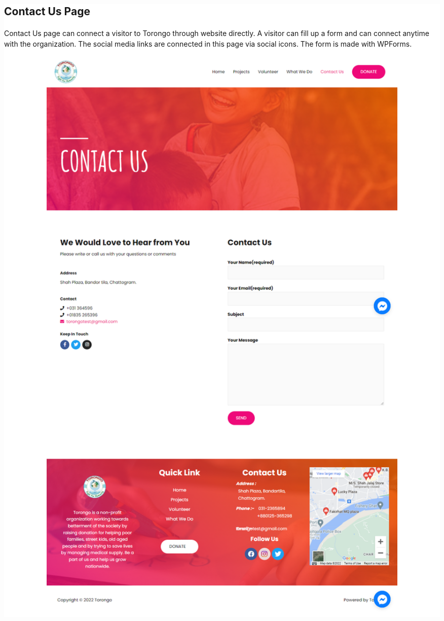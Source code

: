 ## Contact Us Page

Contact Us page can connect a visitor to Torongo through website directly. A visitor can fill up a form and can connect anytime with the organization. The social media links are connected in this page via social icons. The form is made with WPForms.

<p align="center">
    <img width="800" src="https://github.com/habib-777/Torongo/blob/main/Screenshots/Contact_Us.png" alt="Contact Us page">
</p>
